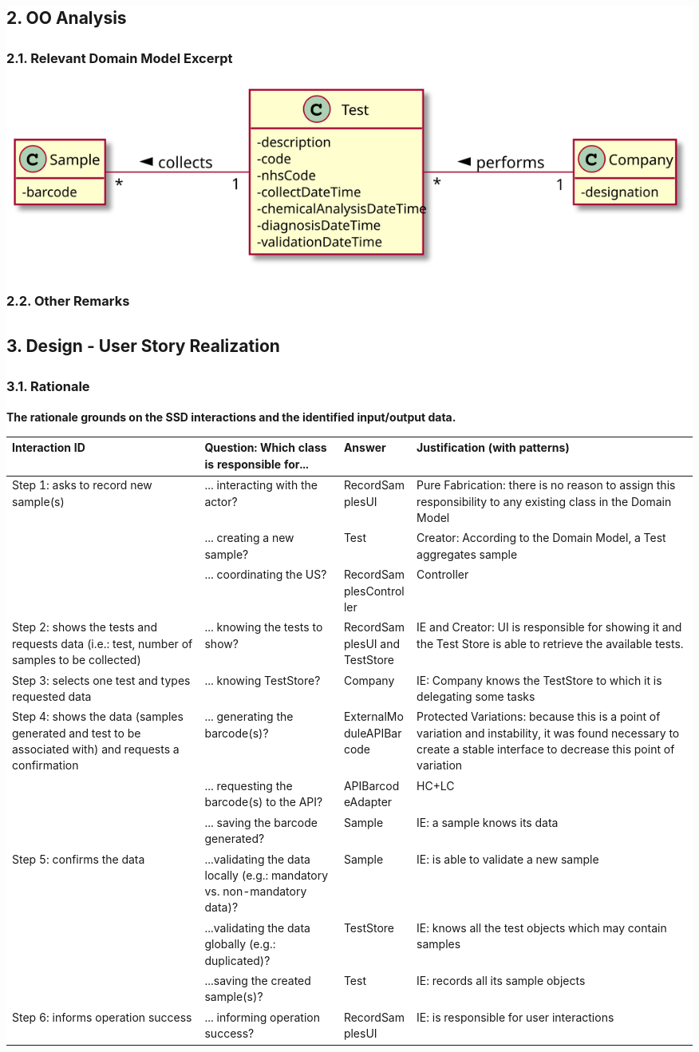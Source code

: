 ## 2. OO Analysis

### 2.1. Relevant Domain Model Excerpt 

![US05-MD](US05-MD.svg)

### 2.2. Other Remarks



## 3. Design - User Story Realization 

### 3.1. Rationale

**The rationale grounds on the SSD interactions and the identified input/output data.**

| Interaction ID | Question: Which class is responsible for... | Answer  | Justification (with patterns)  |
|:-------------  |:--------------------- |:------------|:---------------------------- |
| Step 1: asks to record new sample(s) | ... interacting with the actor? | RecordSamplesUI         | Pure Fabrication: there is no reason to assign this responsibility to any existing class in the Domain Model |
|                                      | ... creating a new sample?      | Test                    | Creator: According to the Domain Model, a Test aggregates sample                                             |
|                                      | ... coordinating the US?        | RecordSamplesController | Controller                                                                                                   |
| Step 2: shows the tests and requests data (i.e.: test, number of samples to be collected) |	... knowing the tests to show? | RecordSamplesUI and TestStore | IE and Creator: UI is responsible for showing it and the Test Store is able to retrieve the available tests. |
| Step 3: selects one test and types requested data | ... knowing TestStore?        | Company | IE: Company knows the TestStore to which it is delegating some tasks |
| Step 4: shows the data (samples generated and test to be associated with) and requests a confirmation | ... generating the barcode(s)?            | ExternalModuleAPIBarcode | Protected Variations: because this is a point of variation and instability, it was found necessary to create a stable interface to decrease this point of variation |              
|                                                                                                       | ... requesting the barcode(s) to the API? | APIBarcodeAdapter        | HC+LC |
|                                                                                                       | ... saving the barcode generated?         | Sample                   | IE: a sample knows its data |
| Step 5: confirms the data | ...validating the data locally (e.g.: mandatory vs. non-mandatory data)? | Sample    | IE: is able to validate a new sample |              
|                           | ...validating the data globally (e.g.: duplicated)?                      | TestStore | IE: knows all the test objects which may contain samples    |
|                           | ...saving the created sample(s)?                                         | Test      | IE: records all its sample objects   |
| Step 6: informs operation success | ... informing	operation success? | RecordSamplesUI | IE: is responsible for user interactions |
